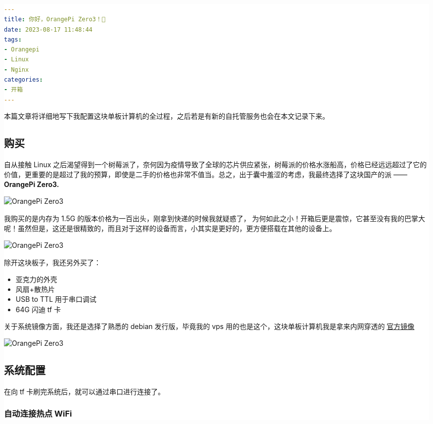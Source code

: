 ```yaml
---
title: 你好，OrangePi Zero3！🍊
date: 2023-08-17 11:48:44
tags:
- Orangepi
- Linux
- Nginx
categories:
- 开箱
---
```






本篇文章将详细地写下我配置这块单板计算机的全过程，之后若是有新的自托管服务也会在本文记录下来。

## 购买

自从接触 Linux 之后渴望得到一个树莓派了，奈何因为疫情导致了全球的芯片供应紧张，树莓派的价格水涨船高，价格已经远远超过了它的价值，更重要的是超过了我的预算，即使是二手的价格也非常不值当。总之，出于囊中羞涩的考虑，我最终选择了这块国产的派 —— **OrangePi Zero3.**

![OrangePi Zero3](/images/2023-08-17_12-27.png)

我购买的是内存为 1.5G 的版本价格为一百出头，刚拿到快递的时候我就疑惑了， 为何如此之小！开箱后更是震惊，它甚至没有我的巴掌大呢！虽然但是，这还是很精致的，而且对于这样的设备而言，小其实是更好的，更方便搭载在其他的设备上。

![OrangePi Zero3](/images/photo_6264513425795298480_y.jpg)





除开这块板子，我还另外买了：

- 亚克力的外壳
- 风扇+散热片
- USB to TTL 用于串口调试
- 64G 闪迪 tf 卡



关于系统镜像方面，我还是选择了熟悉的 debian 发行版，毕竟我的 vps 用的也是这个，这块单板计算机我是拿来内网穿透的 [官方镜像](http://www.orangepi.cn/html/hardWare/computerAndMicrocontrollers/service-and-support/Orange-Pi-Zero-3.html)


![OrangePi Zero3](/images/2023-08-17_12-42.png)



## 系统配置
在向 tf 卡刷完系统后，就可以通过串口进行连接了。



### 自动连接热点 WiFi
